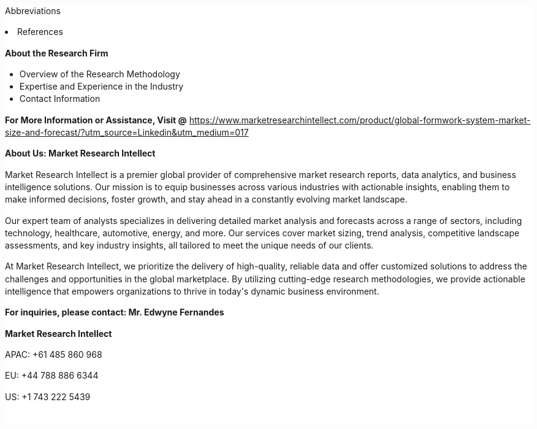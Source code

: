 Abbreviations</li><li>References</li></ul><p><strong>About the Research Firm</strong></p><ul><li>Overview of the Research Methodology</li><li>Expertise and Experience in the Industry</li><li>Contact Information</li></ul></div><div class="article-main__content" data-test-id="publishing-text-block"><p><span class="font-[700]"><strong>For More Information or Assistance, Visit @</strong>&nbsp;<a href="https://www.marketresearchintellect.com/product/global-formwork-system-market-size-and-forecast/?utm_source=Linkedin&utm_medium=017">https://www.marketresearchintellect.com/product/global-formwork-system-market-size-and-forecast/?utm_source=Linkedin&utm_medium=017</a></span></p><p><strong>About Us: Market Research Intellect</strong></p><p>Market Research Intellect is a premier global provider of comprehensive market research reports, data analytics, and business intelligence solutions. Our mission is to equip businesses across various industries with actionable insights, enabling them to make informed decisions, foster growth, and stay ahead in a constantly evolving market landscape.</p><p>Our expert team of analysts specializes in delivering detailed market analysis and forecasts across a range of sectors, including technology, healthcare, automotive, energy, and more. Our services cover market sizing, trend analysis, competitive landscape assessments, and key industry insights, all tailored to meet the unique needs of our clients.</p><p>At Market Research Intellect, we prioritize the delivery of high-quality, reliable data and offer customized solutions to address the challenges and opportunities in the global marketplace. By utilizing cutting-edge research methodologies, we provide actionable intelligence that empowers organizations to thrive in today's dynamic business environment.</p><p><strong>For inquiries, please contact: Mr. Edwyne Fernandes</strong></p><p><strong>Market Research Intellect</strong></p><p>APAC: +61 485 860 968</p><p>EU: +44 788 886 6344</p><p>US: +1 743 222 5439</p></div><div class="article-main__content" data-test-id="publishing-text-block">&nbsp;</div>
